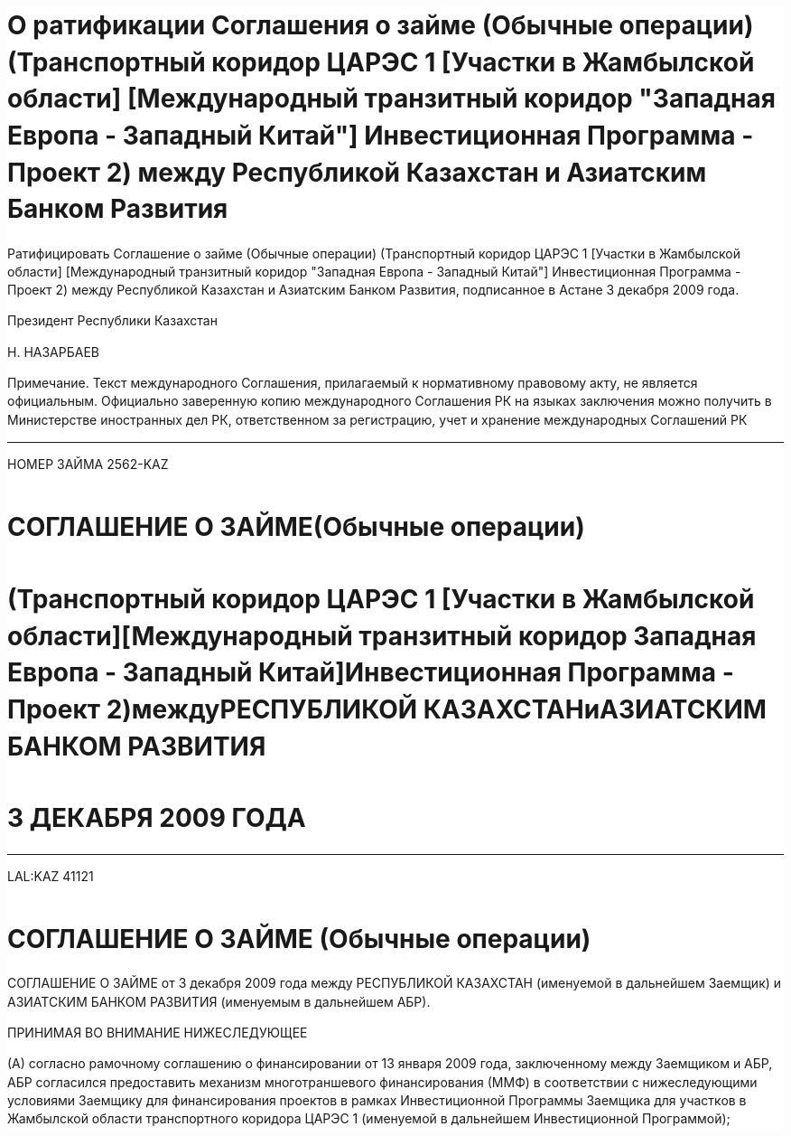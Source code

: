 # О ратификации Соглашения о займе (Обычные операции) (Транспортный коридор ЦАРЭС 1 [Участки в Жамбылской области] [Международный транзитный коридор "Западная Европа - Западный Китай"] Инвестиционная Программа - Проект 2) между Республикой Казахстан и Азиатским Банком Развития

Ратифицировать Соглашение о займе (Обычные операции) (Транспортный коридор ЦАРЭС 1 [Участки в Жамбылской области] [Международный транзитный коридор "Западная Европа - Западный Китай"] Инвестиционная Программа - Проект 2) между Республикой Казахстан и Азиатским Банком Развития, подписанное в Астане 3 декабря 2009 года.

Президент Республики Казахстан

Н. НАЗАРБАЕВ

Примечание. Текст международного Соглашения, прилагаемый к нормативному правовому акту, не является официальным. Официально заверенную копию международного Соглашения РК на языках заключения можно получить в Министерстве иностранных дел РК, ответственном за регистрацию, учет и хранение международных Соглашений РК

_____________________________________________________________________

НОМЕР ЗАЙМА 2562-KAZ

# СОГЛАШЕНИЕ О ЗАЙМЕ(Обычные операции)

# (Транспортный коридор ЦАРЭС 1 [Участки в Жамбылской области][Международный транзитный коридор Западная Европа - Западный Китай]Инвестиционная Программа - Проект 2)междуРЕСПУБЛИКОЙ КАЗАХСТАНиАЗИАТСКИМ БАНКОМ РАЗВИТИЯ

# 3 ДЕКАБРЯ 2009 ГОДА

____________________________________________________________________

LAL:KAZ 41121

# СОГЛАШЕНИЕ О ЗАЙМЕ (Обычные операции)

СОГЛАШЕНИЕ О ЗАЙМЕ от 3 декабря 2009 года между РЕСПУБЛИКОЙ КАЗАХСТАН (именуемой в дальнейшем Заемщик) и АЗИАТСКИМ БАНКОМ РАЗВИТИЯ (именуемым в дальнейшем АБР).

ПРИНИМАЯ ВО ВНИМАНИЕ НИЖЕСЛЕДУЮЩЕЕ

(A) согласно рамочному соглашению о финансировании от 13 января 2009 года, заключенному между Заемщиком и АБР, АБР согласился предоставить механизм многотраншевого финансирования (ММФ) в соответствии с нижеследующими условиями Заемщику для финансирования проектов в рамках Инвестиционной Программы Заемщика для участков в Жамбылской области транспортного коридора ЦАРЭС 1 (именуемой в дальнейшем Инвестиционной Программой);
